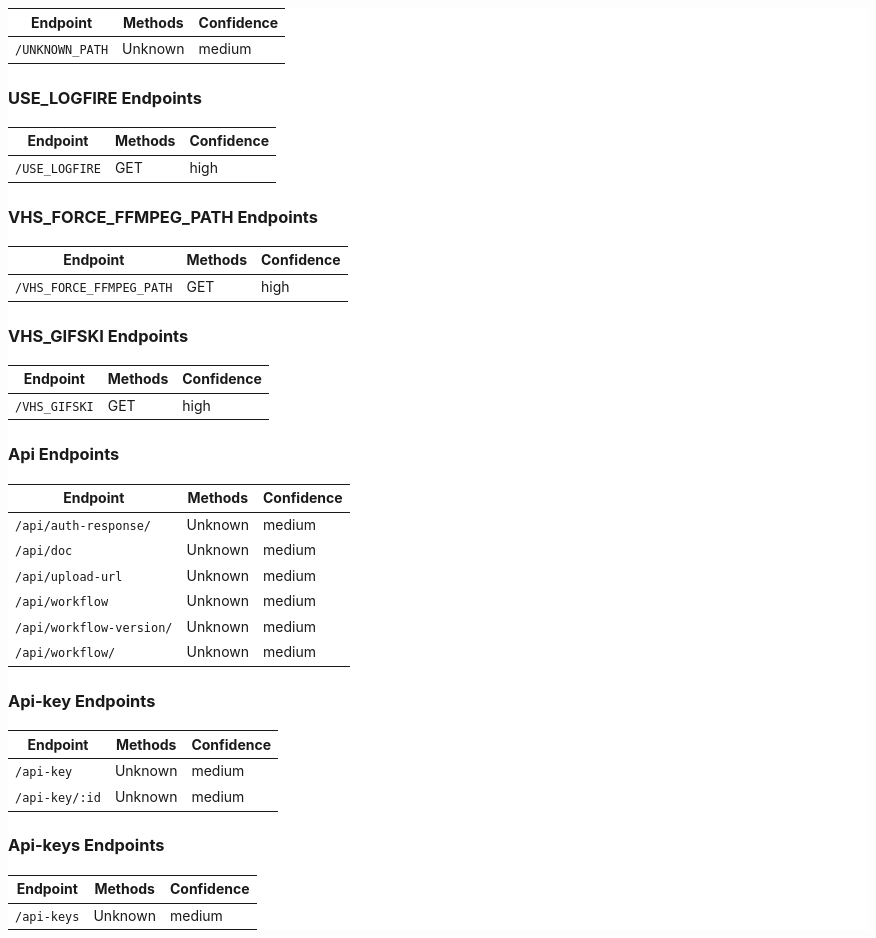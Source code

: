 | Endpoint | Methods | Confidence |
|----------|---------|------------|
| `/UNKNOWN_PATH` | Unknown | medium |

### USE_LOGFIRE Endpoints

| Endpoint | Methods | Confidence |
|----------|---------|------------|
| `/USE_LOGFIRE` | GET | high |

### VHS_FORCE_FFMPEG_PATH Endpoints

| Endpoint | Methods | Confidence |
|----------|---------|------------|
| `/VHS_FORCE_FFMPEG_PATH` | GET | high |

### VHS_GIFSKI Endpoints

| Endpoint | Methods | Confidence |
|----------|---------|------------|
| `/VHS_GIFSKI` | GET | high |

### Api Endpoints

| Endpoint | Methods | Confidence |
|----------|---------|------------|
| `/api/auth-response/` | Unknown | medium |
| `/api/doc` | Unknown | medium |
| `/api/upload-url` | Unknown | medium |
| `/api/workflow` | Unknown | medium |
| `/api/workflow-version/` | Unknown | medium |
| `/api/workflow/` | Unknown | medium |

### Api-key Endpoints

| Endpoint | Methods | Confidence |
|----------|---------|------------|
| `/api-key` | Unknown | medium |
| `/api-key/:id` | Unknown | medium |

### Api-keys Endpoints

| Endpoint | Methods | Confidence |
|----------|---------|------------|
| `/api-keys` | Unknown | medium |

